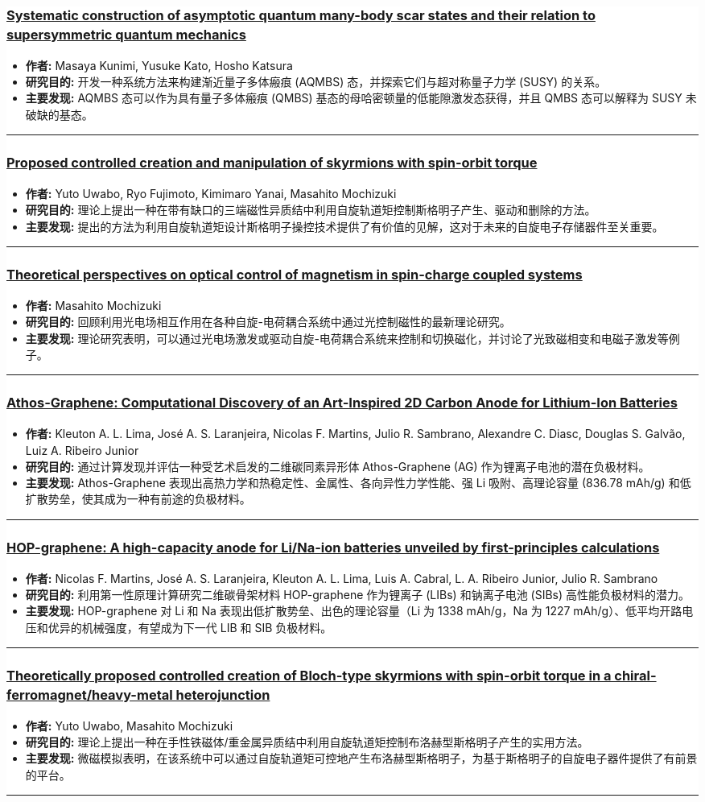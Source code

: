 
### [Systematic construction of asymptotic quantum many-body scar states and their relation to supersymmetric quantum mechanics](http://arxiv.org/abs/2505.04853v1)
- **作者:** Masaya Kunimi, Yusuke Kato, Hosho Katsura
- **研究目的:** 开发一种系统方法来构建渐近量子多体瘢痕 (AQMBS) 态，并探索它们与超对称量子力学 (SUSY) 的关系。
- **主要发现:** AQMBS 态可以作为具有量子多体瘢痕 (QMBS) 基态的母哈密顿量的低能隙激发态获得，并且 QMBS 态可以解释为 SUSY 未破缺的基态。

---

### [Proposed controlled creation and manipulation of skyrmions with spin-orbit torque](http://arxiv.org/abs/2505.04827v1)
- **作者:** Yuto Uwabo, Ryo Fujimoto, Kimimaro Yanai, Masahito Mochizuki
- **研究目的:** 理论上提出一种在带有缺口的三端磁性异质结中利用自旋轨道矩控制斯格明子产生、驱动和删除的方法。
- **主要发现:** 提出的方法为利用自旋轨道矩设计斯格明子操控技术提供了有价值的见解，这对于未来的自旋电子存储器件至关重要。

---

### [Theoretical perspectives on optical control of magnetism in spin-charge coupled systems](http://arxiv.org/abs/2505.04824v1)
- **作者:** Masahito Mochizuki
- **研究目的:** 回顾利用光电场相互作用在各种自旋-电荷耦合系统中通过光控制磁性的最新理论研究。
- **主要发现:** 理论研究表明，可以通过光电场激发或驱动自旋-电荷耦合系统来控制和切换磁化，并讨论了光致磁相变和电磁子激发等例子。

---

### [Athos-Graphene: Computational Discovery of an Art-Inspired 2D Carbon Anode for Lithium-Ion Batteries](http://arxiv.org/abs/2505.04810v1)
- **作者:** Kleuton A. L. Lima, José A. S. Laranjeira, Nicolas F. Martins, Julio R. Sambrano, Alexandre C. Diasc, Douglas S. Galvão, Luiz A. Ribeiro Junior
- **研究目的:** 通过计算发现并评估一种受艺术启发的二维碳同素异形体 Athos-Graphene (AG) 作为锂离子电池的潜在负极材料。
- **主要发现:** Athos-Graphene 表现出高热力学和热稳定性、金属性、各向异性力学性能、强 Li 吸附、高理论容量 (836.78 mAh/g) 和低扩散势垒，使其成为一种有前途的负极材料。

---

### [HOP-graphene: A high-capacity anode for Li/Na-ion batteries unveiled by first-principles calculations](http://arxiv.org/abs/2505.04804v1)
- **作者:** Nicolas F. Martins, José A. S. Laranjeira, Kleuton A. L. Lima, Luis A. Cabral, L. A. Ribeiro Junior, Julio R. Sambrano
- **研究目的:** 利用第一性原理计算研究二维碳骨架材料 HOP-graphene 作为锂离子 (LIBs) 和钠离子电池 (SIBs) 高性能负极材料的潜力。
- **主要发现:** HOP-graphene 对 Li 和 Na 表现出低扩散势垒、出色的理论容量（Li 为 1338 mAh/g，Na 为 1227 mAh/g）、低平均开路电压和优异的机械强度，有望成为下一代 LIB 和 SIB 负极材料。

---

### [Theoretically proposed controlled creation of Bloch-type skyrmions with spin-orbit torque in a chiral-ferromagnet/heavy-metal heterojunction](http://arxiv.org/abs/2505.04798v1)
- **作者:** Yuto Uwabo, Masahito Mochizuki
- **研究目的:** 理论上提出一种在手性铁磁体/重金属异质结中利用自旋轨道矩控制布洛赫型斯格明子产生的实用方法。
- **主要发现:** 微磁模拟表明，在该系统中可以通过自旋轨道矩可控地产生布洛赫型斯格明子，为基于斯格明子的自旋电子器件提供了有前景的平台。

---